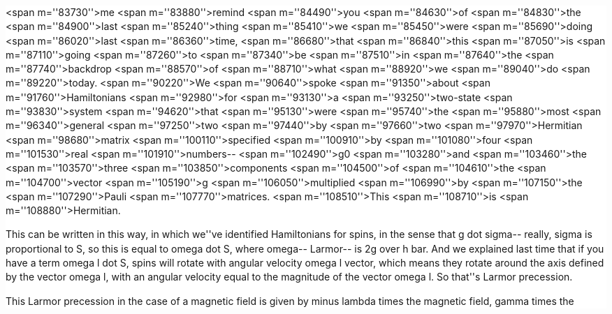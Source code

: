   <span m=''83730''>me</span> <span m=''83880''>remind</span> <span m=''84490''>you</span>
  <span m=''84630''>of</span> <span m=''84830''>the</span> <span m=''84900''>last</span>
  <span m=''85240''>thing</span> <span m=''85410''>we</span> <span m=''85450''>were</span>
  <span m=''85690''>doing</span> <span m=''86020''>last</span> <span m=''86360''>time,</span>
  <span m=''86680''>that</span> <span m=''86840''>this</span> <span m=''87050''>is</span>
  <span m=''87110''>going</span> <span m=''87260''>to</span> <span m=''87340''>be</span>
  <span m=''87510''>in</span> <span m=''87640''>the</span> <span m=''87740''>backdrop</span>
  <span m=''88570''>of</span> <span m=''88710''>what</span> <span m=''88920''>we</span>
  <span m=''89040''>do</span> <span m=''89220''>today.</span> <span m=''90220''>We</span>
  <span m=''90640''>spoke</span> <span m=''91350''>about</span> <span m=''91760''>Hamiltonians</span>
  <span m=''92980''>for</span> <span m=''93130''>a</span> <span m=''93250''>two-state</span>
  <span m=''93830''>system</span> <span m=''94620''>that</span> <span m=''95130''>were</span>
  <span m=''95740''>the</span> <span m=''95880''>most</span> <span m=''96340''>general</span>
  <span m=''97250''>two</span> <span m=''97440''>by</span> <span m=''97660''>two</span>
  <span m=''97970''>Hermitian</span> <span m=''98680''>matrix</span> <span m=''100110''>specified</span>
  <span m=''100910''>by</span> <span m=''101080''>four</span> <span m=''101530''>real</span>
  <span m=''101910''>numbers--</span> <span m=''102490''>g0</span> <span m=''103280''>and</span>
  <span m=''103460''>the</span> <span m=''103570''>three</span> <span m=''103850''>components</span>
  <span m=''104500''>of</span> <span m=''104610''>the</span> <span m=''104700''>vector</span>
  <span m=''105190''>g</span> <span m=''106050''>multiplied</span> <span m=''106990''>by</span>
  <span m=''107150''>the</span> <span m=''107290''>Pauli</span> <span m=''107770''>matrices.</span>
  <span m=''108510''>This</span> <span m=''108710''>is</span> <span m=''108880''>Hermitian.</span>
  </p><p><span m=''110460''>This</span> <span m=''110760''>can</span> <span m=''111050''>be</span>
  <span m=''111150''>written</span> <span m=''111650''>in</span> <span m=''111790''>this</span>
  <span m=''112060''>way,</span> <span m=''112390''>in</span> <span m=''112560''>which</span>
  <span m=''112820''>we''ve</span> <span m=''113230''>identified</span> <span m=''117890''>Hamiltonians</span>
  <span m=''119230''>for</span> <span m=''121090''>spins,</span> <span m=''122650''>in</span>
  <span m=''122870''>the</span> <span m=''122980''>sense</span> <span m=''123530''>that</span>
  <span m=''124120''>g</span> <span m=''124510''>dot</span> <span m=''124810''>sigma--</span>
  <span m=''125700''>really,</span> <span m=''126310''>sigma</span> <span m=''126860''>is</span>
  <span m=''127010''>proportional</span> <span m=''127770''>to</span> <span m=''128020''>S,</span>
  <span m=''129169''>so</span> <span m=''129600''>this</span> <span m=''129889''>is</span>
  <span m=''130080''>equal</span> <span m=''130389''>to</span> <span m=''130560''>omega</span>
  <span m=''132270''>dot</span> <span m=''133580''>S,</span> <span m=''133865''>where</span>
  <span m=''134130''>omega--</span> <span m=''135300''>Larmor--</span> <span m=''136100''>is</span>
  <span m=''136400''>2g</span> <span m=''136890''>over</span> <span m=''137200''>h</span>
  <span m=''137550''>bar.</span> <span m=''139430''>And</span> <span m=''141000''>we</span>
  <span m=''141250''>explained</span> <span m=''141950''>last</span> <span m=''142270''>time</span>
  <span m=''142540''>that</span> <span m=''142670''>if</span> <span m=''142790''>you</span>
  <span m=''142890''>have</span> <span m=''143140''>a</span> <span m=''143290''>term</span>
  <span m=''143610''>omega</span> <span m=''143850''>l</span> <span m=''144215''>dot</span>
  <span m=''144580''>S,</span> <span m=''146170''>spins</span> <span m=''147150''>will</span>
  <span m=''147530''>rotate</span> <span m=''149240''>with</span> <span m=''150150''>angular</span>
  <span m=''150660''>velocity</span> <span m=''151320''>omega</span> <span m=''151780''>l</span>
  <span m=''152130''>vector,</span> <span m=''152730''>which</span> <span m=''152970''>means</span>
  <span m=''153260''>they</span> <span m=''153370''>rotate</span> <span m=''153850''>around</span>
  <span m=''154210''>the</span> <span m=''154380''>axis</span> <span m=''154900''>defined</span>
  <span m=''155420''>by</span> <span m=''155550''>the</span> <span m=''155700''>vector</span>
  <span m=''156280''>omega</span> <span m=''156860''>l,</span> <span m=''157270''>with</span>
  <span m=''157730''>an</span> <span m=''157900''>angular</span> <span m=''158350''>velocity</span>
  <span m=''158990''>equal</span> <span m=''159270''>to</span> <span m=''159370''>the</span>
  <span m=''159510''>magnitude</span> <span m=''160250''>of</span> <span m=''160360''>the</span>
  <span m=''160470''>vector</span> <span m=''160830''>omega</span> <span m=''161240''>l.</span>
  <span m=''162240''>So</span> <span m=''162530''>that''s</span> <span m=''162860''>Larmor</span>
  <span m=''163450''>precession.</span> </p><p><span m=''165490''>This</span> <span
  m=''166080''>Larmor</span> <span m=''166540''>precession</span> <span m=''167340''>in</span>
  <span m=''167530''>the</span> <span m=''167660''>case</span> <span m=''167910''>of</span>
  <span m=''168000''>a</span> <span m=''168120''>magnetic</span> <span m=''168810''>field</span>
  <span m=''170390''>is</span> <span m=''170610''>given</span> <span m=''170920''>by</span>
  <span m=''171080''>minus</span> <span m=''171880''>lambda</span> <span m=''172450''>times</span>
  <span m=''172920''>the</span> <span m=''173060''>magnetic</span> <span m=''173700''>field,</span>
  <span m=''174480''>gamma</span> <span m=''174750''>times</span> <span m=''175040''>the</span>